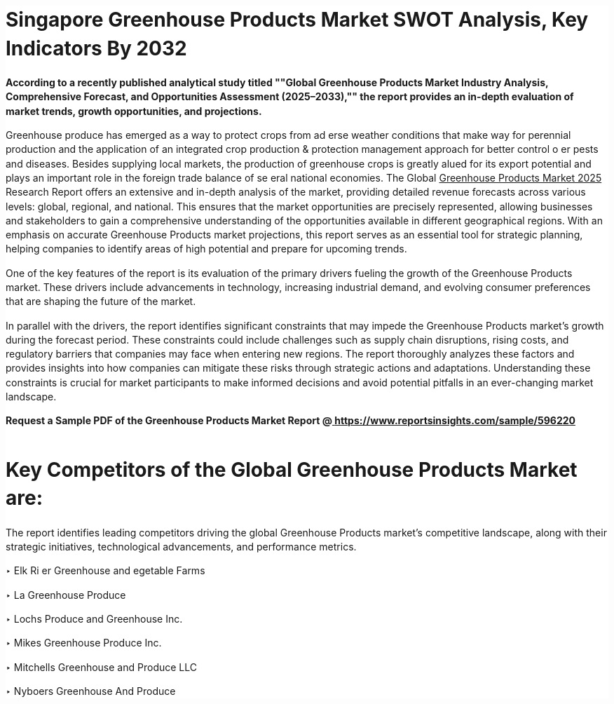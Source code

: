 # Singapore Greenhouse Products Market SWOT Analysis, Key Indicators By 2032

<strong>According to a recently published analytical study titled ""Global Greenhouse Products Market Industry Analysis, Comprehensive Forecast, and Opportunities Assessment (2025–2033),"" the report provides an in-depth evaluation of market trends, growth opportunities, and projections.</strong>

Greenhouse produce has emerged as a way to protect crops from ad erse weather conditions that make way for perennial production and the application of an integrated crop production & protection management approach for better control o er pests and diseases. Besides supplying local markets, the production of greenhouse crops is greatly alued for its export potential and plays an important role in the foreign trade balance of se eral national economies. The Global <a href=https://www.reportsinsights.com/sample/596220>Greenhouse Products Market 2025 </a> Research Report offers an extensive and in-depth analysis of the market, providing detailed revenue forecasts across various levels: global, regional, and national. This ensures that the market opportunities are precisely represented, allowing businesses and stakeholders to gain a comprehensive understanding of the opportunities available in different geographical regions. With an emphasis on accurate Greenhouse Products market projections, this report serves as an essential tool for strategic planning, helping companies to identify areas of high potential and prepare for upcoming trends.

One of the key features of the report is its evaluation of the primary drivers fueling the growth of the Greenhouse Products market. These drivers include advancements in technology, increasing industrial demand, and evolving consumer preferences that are shaping the future of the market. 

In parallel with the drivers, the report identifies significant constraints that may impede the Greenhouse Products market’s growth during the forecast period. These constraints could include challenges such as supply chain disruptions, rising costs, and regulatory barriers that companies may face when entering new regions. The report thoroughly analyzes these factors and provides insights into how companies can mitigate these risks through strategic actions and adaptations. Understanding these constraints is crucial for market participants to make informed decisions and avoid potential pitfalls in an ever-changing market landscape.

<strong>Request a Sample PDF of the Greenhouse Products Market Report </strong><strong>@<a href=https://www.reportsinsights.com/sample/596220> https://www.reportsinsights.com/sample/596220</a></strong></font>

# <strong>Key Competitors of the Global Greenhouse Products Market are:</strong>

The report identifies leading competitors driving the global Greenhouse Products market’s competitive landscape, along with their strategic initiatives, technological advancements, and performance metrics.

‣ Elk Ri er Greenhouse and egetable Farms

‣ La Greenhouse Produce

‣ Lochs Produce and Greenhouse Inc.

‣ Mikes Greenhouse Produce Inc.

‣ Mitchells Greenhouse and Produce LLC

‣ Nyboers Greenhouse And Produce
